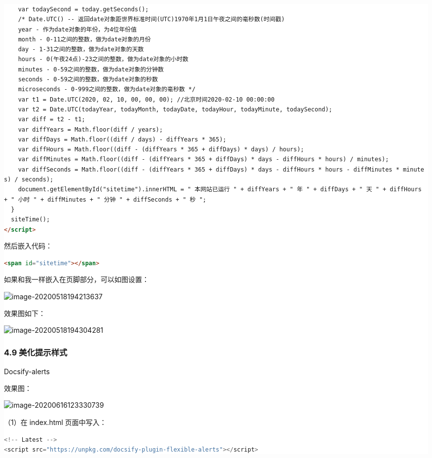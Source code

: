 ```html
    var todaySecond = today.getSeconds();
    /* Date.UTC() -- 返回date对象距世界标准时间(UTC)1970年1月1日午夜之间的毫秒数(时间戳)
    year - 作为date对象的年份，为4位年份值
    month - 0-11之间的整数，做为date对象的月份
    day - 1-31之间的整数，做为date对象的天数
    hours - 0(午夜24点)-23之间的整数，做为date对象的小时数
    minutes - 0-59之间的整数，做为date对象的分钟数
    seconds - 0-59之间的整数，做为date对象的秒数
    microseconds - 0-999之间的整数，做为date对象的毫秒数 */
    var t1 = Date.UTC(2020, 02, 10, 00, 00, 00); //北京时间2020-02-10 00:00:00
    var t2 = Date.UTC(todayYear, todayMonth, todayDate, todayHour, todayMinute, todaySecond);
    var diff = t2 - t1;
    var diffYears = Math.floor(diff / years);
    var diffDays = Math.floor((diff / days) - diffYears * 365);
    var diffHours = Math.floor((diff - (diffYears * 365 + diffDays) * days) / hours);
    var diffMinutes = Math.floor((diff - (diffYears * 365 + diffDays) * days - diffHours * hours) / minutes);
    var diffSeconds = Math.floor((diff - (diffYears * 365 + diffDays) * days - diffHours * hours - diffMinutes * minutes) / seconds);
    document.getElementById("sitetime").innerHTML = " 本网站已运行 " + diffYears + " 年 " + diffDays + " 天 " + diffHours + " 小时 " + diffMinutes + " 分钟 " + diffSeconds + " 秒 ";
  }
  siteTime();
</script>
```

然后嵌入代码：

```html
<span id="sitetime"></span>
```

如果和我一样嵌入在页脚部分，可以如图设置：

![image-20200518194213637](https://imgconvert.csdnimg.cn/aHR0cHM6Ly9naXRlZS5jb20vd3VnZW5xaWFuZy9QaWN0dXJlQmVkL3Jhdy9tYXN0ZXIvTm90ZUJvb2svMjAyMDA1MTgxOTQyMTQucG5n?x-oss-process=image/format,png)

效果图如下：

![image-20200518194304281](https://imgconvert.csdnimg.cn/aHR0cHM6Ly9naXRlZS5jb20vd3VnZW5xaWFuZy9QaWN0dXJlQmVkL3Jhdy9tYXN0ZXIvTm90ZUJvb2svMjAyMDA1MTgxOTQzMDUucG5n?x-oss-process=image/format,png)

### 4.9 美化提示样式

Docsify-alerts

效果图：

![image-20200616123330739](https://imgconvert.csdnimg.cn/aHR0cHM6Ly9naXRlZS5jb20vd3VnZW5xaWFuZy9QaWN0dXJlQmVkL3Jhdy9tYXN0ZXIvTm90ZUJvb2svMjAyMDA2MTYxMjMzNTAucG5n?x-oss-process=image/format,png)

（1）在 index.html 页面中写入：

```js
<!-- Latest -->
<script src="https://unpkg.com/docsify-plugin-flexible-alerts"></script>
```
